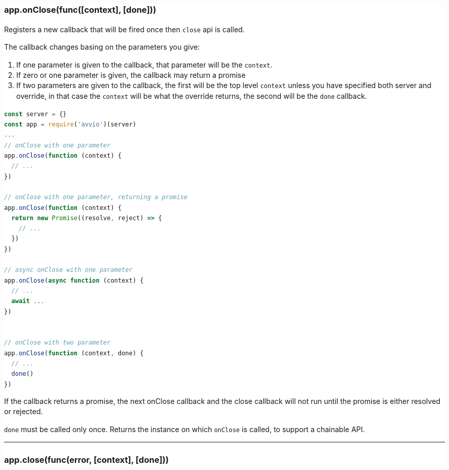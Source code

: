 <a name="onClose"></a>
### app.onClose(func([context], [done]))

Registers a new callback that will be fired once then `close` api is called.

The callback changes basing on the parameters you give:
1. If one parameter is given to the callback, that parameter will be the `context`.
2. If zero or one parameter is given, the callback may return a promise
3. If two parameters are given to the callback, the first will be the top level `context` unless you have specified both server and override, in that case the `context` will be what the override returns, the second will be the `done` callback.

```js
const server = {}
const app = require('avvio')(server)
...
// onClose with one parameter
app.onClose(function (context) {
  // ...
})

// onClose with one parameter, returning a promise
app.onClose(function (context) {
  return new Promise((resolve, reject) => {
    // ...
  })
})

// async onClose with one parameter
app.onClose(async function (context) {
  // ...
  await ...
})


// onClose with two parameter
app.onClose(function (context, done) {
  // ...
  done()
})
```

If the callback returns a promise, the next onClose callback and the close callback will not run until the promise is either resolved or rejected.

`done` must be called only once.
Returns the instance on which `onClose` is called, to support a chainable API.

-------------------------------------------------------

<a name="close"></a>
### app.close(func(error, [context], [done]))


[MIT]: ./LICENSE
[example]: ./example.js